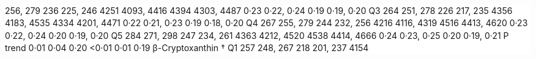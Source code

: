 256, 279 
236 
225, 246 
4251 
4093, 4416 
4394 
4303, 4487 
0·23 
0·22, 0·24 
0·19 
0·19, 0·20 
Q3 
264 
251, 278 
226 
217, 235 
4356 
4183, 4535 
4334 
4201, 4471 
0·22 
0·21, 0·23 
0·19 
0·18, 0·20 
Q4 
267 
255, 279 
244 
232, 256 
4216 
4116, 4319 
4516 
4413, 4620 
0·23 
0·22, 0·24 
0·20 
0·19, 0·20 
Q5 
284 
271, 298 
247 
234, 261 
4363 
4212, 4520 
4538 
4414, 4666 
0·24 
0·23, 0·25 
0·20 
0·19, 0·21 
P trend 
0·01 
0·04 
0·20 
<0·01 
0·01 
0·19 
β-Cryptoxanthin † 
Q1 
257 
248, 267 
218 
201, 237 
4154 